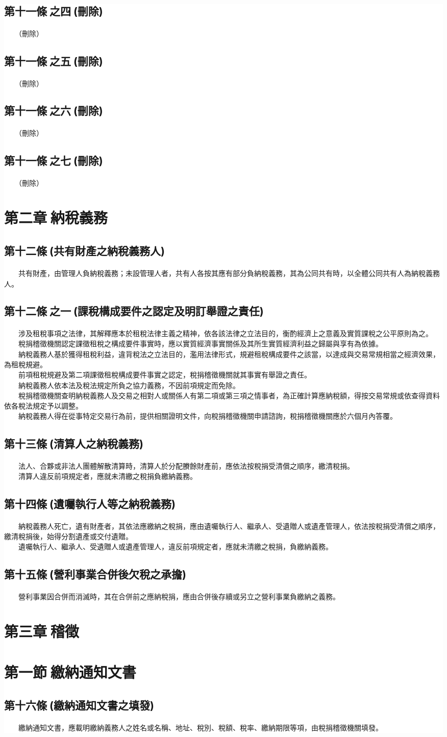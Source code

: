 
第十一條 之四 (刪除)
--------------------
　　（刪除）  


第十一條 之五 (刪除)
--------------------
　　（刪除）  


第十一條 之六 (刪除)
--------------------
　　（刪除）  


第十一條 之七 (刪除)
--------------------
　　（刪除）  


第二章  納稅義務
================
第十二條 (共有財產之納稅義務人)
-------------------------------
　　共有財產，由管理人負納稅義務；未設管理人者，共有人各按其應有部分負納稅義務，其為公同共有時，以全體公同共有人為納稅義務人。  


第十二條 之一 (課稅構成要件之認定及明訂舉證之責任)
--------------------------------------------------
　　涉及租稅事項之法律，其解釋應本於租稅法律主義之精神，依各該法律之立法目的，衡酌經濟上之意義及實質課稅之公平原則為之。  
　　稅捐稽徵機關認定課徵租稅之構成要件事實時，應以實質經濟事實關係及其所生實質經濟利益之歸屬與享有為依據。  
　　納稅義務人基於獲得租稅利益，違背稅法之立法目的，濫用法律形式，規避租稅構成要件之該當，以達成與交易常規相當之經濟效果，為租稅規避。  
　　前項租稅規避及第二項課徵租稅構成要件事實之認定，稅捐稽徵機關就其事實有舉證之責任。  
　　納稅義務人依本法及稅法規定所負之協力義務，不因前項規定而免除。  
　　稅捐稽徵機關查明納稅義務人及交易之相對人或關係人有第二項或第三項之情事者，為正確計算應納稅額，得按交易常規或依查得資料依各稅法規定予以調整。  
　　納稅義務人得在從事特定交易行為前，提供相關證明文件，向稅捐稽徵機關申請諮詢，稅捐稽徵機關應於六個月內答覆。  


第十三條 (清算人之納稅義務)
---------------------------
　　法人、合夥或非法人團體解散清算時，清算人於分配賸餘財產前，應依法按稅捐受清償之順序，繳清稅捐。  
　　清算人違反前項規定者，應就未清繳之稅捐負繳納義務。  


第十四條 (遺囑執行人等之納稅義務)
---------------------------------
　　納稅義務人死亡，遺有財產者，其依法應繳納之稅捐，應由遺囑執行人、繼承人、受遺贈人或遺產管理人，依法按稅捐受清償之順序，繳清稅捐後，始得分割遺產或交付遺贈。  
　　遺囑執行人、繼承人、受遺贈人或遺產管理人，違反前項規定者，應就未清繳之稅捐，負繳納義務。  


第十五條 (營利事業合併後欠稅之承擔)
-----------------------------------
　　營利事業因合併而消滅時，其在合併前之應納稅捐，應由合併後存續或另立之營利事業負繳納之義務。  


第三章  稽徵
============
第一節  繳納通知文書
====================
第十六條 (繳納通知文書之填發)
-----------------------------
　　繳納通知文書，應載明繳納義務人之姓名或名稱、地址、稅別、稅額、稅率、繳納期限等項，由稅捐稽徵機關填發。  
